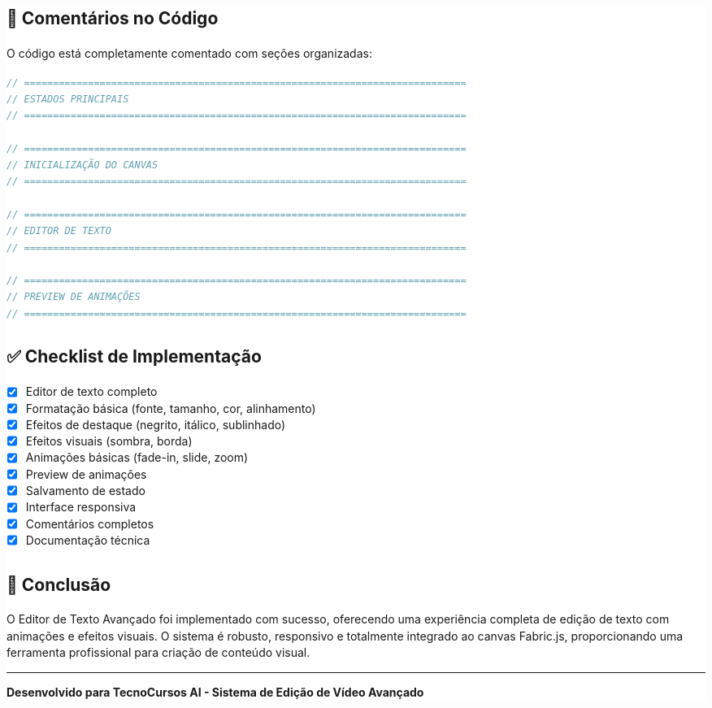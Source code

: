 ## 📝 Comentários no Código

O código está completamente comentado com seções organizadas:

```javascript
// ============================================================================
// ESTADOS PRINCIPAIS
// ============================================================================

// ============================================================================
// INICIALIZAÇÃO DO CANVAS
// ============================================================================

// ============================================================================
// EDITOR DE TEXTO
// ============================================================================

// ============================================================================
// PREVIEW DE ANIMAÇÕES
// ============================================================================
```

## ✅ Checklist de Implementação

- [x] Editor de texto completo
- [x] Formatação básica (fonte, tamanho, cor, alinhamento)
- [x] Efeitos de destaque (negrito, itálico, sublinhado)
- [x] Efeitos visuais (sombra, borda)
- [x] Animações básicas (fade-in, slide, zoom)
- [x] Preview de animações
- [x] Salvamento de estado
- [x] Interface responsiva
- [x] Comentários completos
- [x] Documentação técnica

## 🎉 Conclusão

O Editor de Texto Avançado foi implementado com sucesso, oferecendo uma experiência completa de edição de texto com animações e efeitos visuais. O sistema é robusto, responsivo e totalmente integrado ao canvas Fabric.js, proporcionando uma ferramenta profissional para criação de conteúdo visual.

---

**Desenvolvido para TecnoCursos AI - Sistema de Edição de Vídeo Avançado** 
